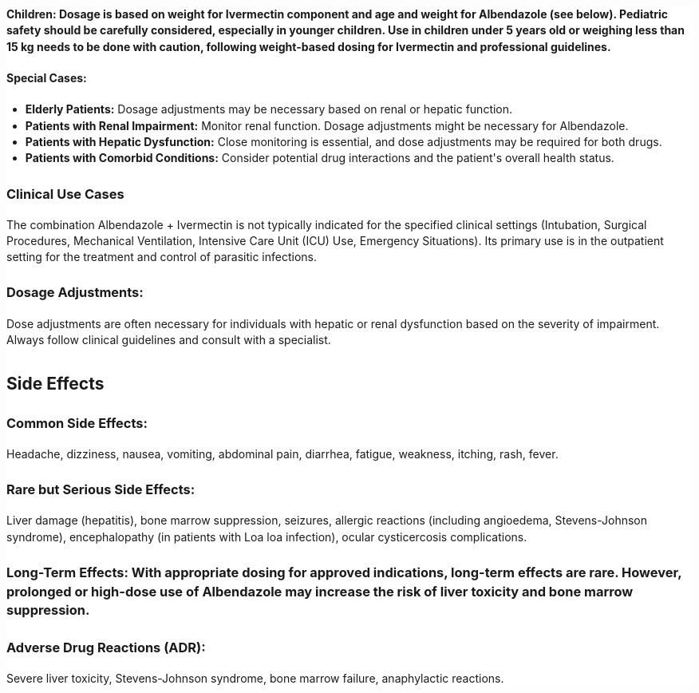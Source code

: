 #### **Children:** Dosage is based on weight for Ivermectin component and age and weight for Albendazole (see below). Pediatric safety should be carefully considered, especially in younger children.  Use in children under 5 years old or weighing less than 15 kg needs to be done with caution, following weight-based dosing for Ivermectin and professional guidelines.

#### **Special Cases:**

* **Elderly Patients:** Dosage adjustments may be necessary based on renal or hepatic function.
* **Patients with Renal Impairment:** Monitor renal function. Dosage adjustments might be necessary for Albendazole.
* **Patients with Hepatic Dysfunction:**  Close monitoring is essential, and dose adjustments may be required for both drugs.
* **Patients with Comorbid Conditions:** Consider potential drug interactions and the patient's overall health status.


### **Clinical Use Cases**

The combination Albendazole + Ivermectin is not typically indicated for the specified clinical settings (Intubation, Surgical Procedures, Mechanical Ventilation, Intensive Care Unit (ICU) Use, Emergency Situations). Its primary use is in the outpatient setting for the treatment and control of parasitic infections.

### **Dosage Adjustments:**
Dose adjustments are often necessary for individuals with hepatic or renal dysfunction based on the severity of impairment.  Always follow clinical guidelines and consult with a specialist.



## **Side Effects**

### **Common Side Effects:**
Headache, dizziness, nausea, vomiting, abdominal pain, diarrhea, fatigue, weakness, itching, rash, fever.

### **Rare but Serious Side Effects:**
Liver damage (hepatitis), bone marrow suppression, seizures, allergic reactions (including angioedema, Stevens-Johnson syndrome), encephalopathy (in patients with Loa loa infection),  ocular cysticercosis complications.

### **Long-Term Effects:**  With appropriate dosing for approved indications, long-term effects are rare. However, prolonged or high-dose use of Albendazole may increase the risk of liver toxicity and bone marrow suppression.


### **Adverse Drug Reactions (ADR):**
Severe liver toxicity, Stevens-Johnson syndrome, bone marrow failure, anaphylactic reactions.
